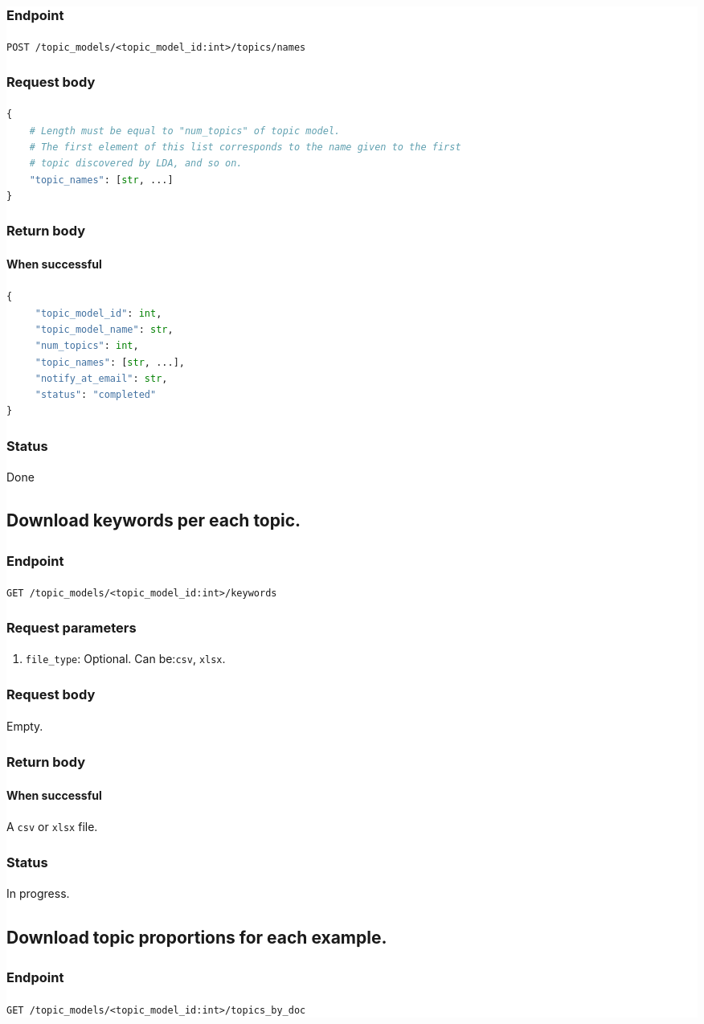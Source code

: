 ### Endpoint
`POST /topic_models/<topic_model_id:int>/topics/names`

### Request body
```python
{ 
    # Length must be equal to "num_topics" of topic model.
    # The first element of this list corresponds to the name given to the first
    # topic discovered by LDA, and so on.
    "topic_names": [str, ...] 
}
```

### Return body 
 #### When successful
```python
{
     "topic_model_id": int, 
     "topic_model_name": str,
     "num_topics": int,
     "topic_names": [str, ...],
     "notify_at_email": str,
     "status": "completed"
}
```

### Status
Done

## Download keywords per each topic.
### Endpoint
`GET /topic_models/<topic_model_id:int>/keywords`

### Request parameters
1. `file_type`: Optional. Can be:`csv`, `xlsx`.

### Request body
Empty.

### Return body 
#### When successful
A `csv` or `xlsx` file.


### Status
In progress.

## Download topic proportions for each example.
### Endpoint
`GET /topic_models/<topic_model_id:int>/topics_by_doc`
